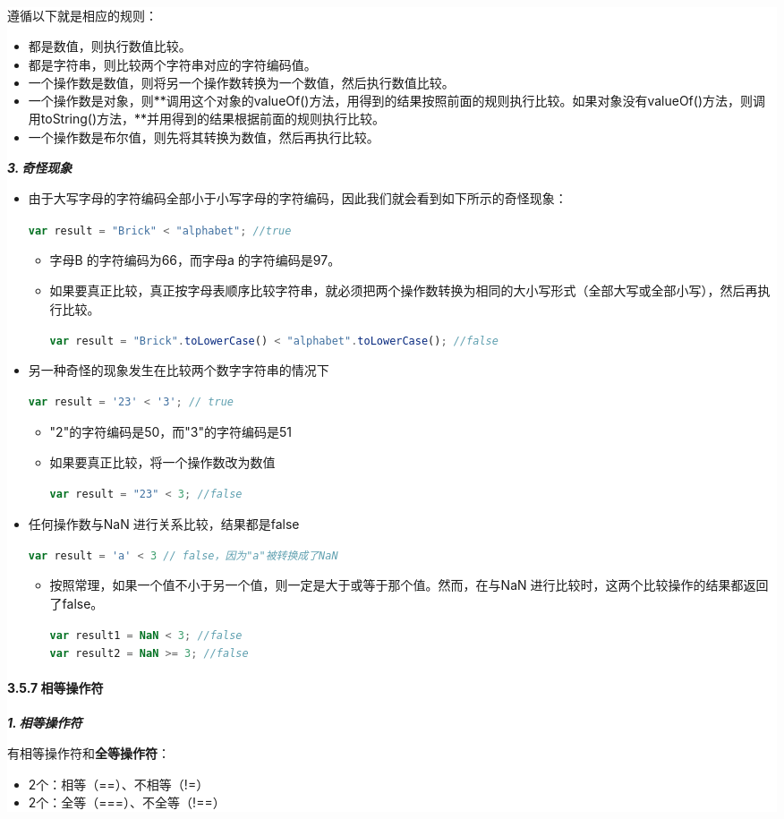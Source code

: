 遵循以下就是相应的规则：

- 都是数值，则执行数值比较。
- 都是字符串，则比较两个字符串对应的字符编码值。
- 一个操作数是数值，则将另一个操作数转换为一个数值，然后执行数值比较。
- 一个操作数是对象，则**调用这个对象的valueOf()方法，用得到的结果按照前面的规则执行比较。如果对象没有valueOf()方法，则调用toString()方法，**并用得到的结果根据前面的规则执行比较。
- 一个操作数是布尔值，则先将其转换为数值，然后再执行比较。

***3. 奇怪现象***

- 由于大写字母的字符编码全部小于小写字母的字符编码，因此我们就会看到如下所示的奇怪现象：

  ```js
  var result = "Brick" < "alphabet"; //true
  ```

  - 字母B 的字符编码为66，而字母a 的字符编码是97。

  - 如果要真正比较，真正按字母表顺序比较字符串，就必须把两个操作数转换为相同的大小写形式（全部大写或全部小写），然后再执行比较。

    ```js
    var result = "Brick".toLowerCase() < "alphabet".toLowerCase(); //false
    ```

- 另一种奇怪的现象发生在比较两个数字字符串的情况下

  ```js
  var result = '23' < '3'; // true
  ```

  - "2"的字符编码是50，而"3"的字符编码是51

  - 如果要真正比较，将一个操作数改为数值

    ```js
    var result = "23" < 3; //false
    ```

- 任何操作数与NaN 进行关系比较，结果都是false

  ```js
  var result = 'a' < 3 // false，因为"a"被转换成了NaN
  ```

  - 按照常理，如果一个值不小于另一个值，则一定是大于或等于那个值。然而，在与NaN 进行比较时，这两个比较操作的结果都返回了false。

    ```js
    var result1 = NaN < 3; //false
    var result2 = NaN >= 3; //false
    ```

#### 3.5.7 相等操作符

***1. 相等操作符***

有相等操作符和**全等操作符**：

- 2个：相等（==）、不相等（!=）
- 2个：全等（===）、不全等（!==）
